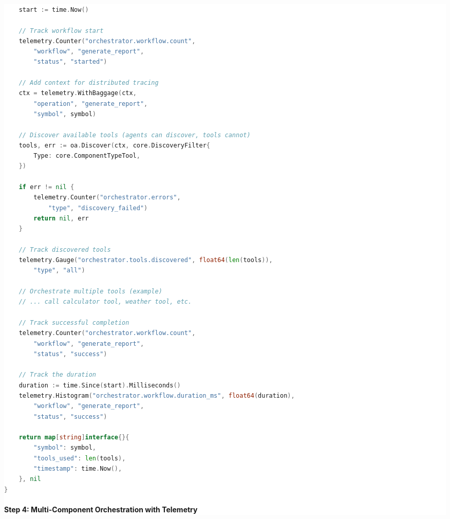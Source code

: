 ```go
    start := time.Now()
    
    // Track workflow start
    telemetry.Counter("orchestrator.workflow.count", 
        "workflow", "generate_report",
        "status", "started")
    
    // Add context for distributed tracing
    ctx = telemetry.WithBaggage(ctx,
        "operation", "generate_report",
        "symbol", symbol)
    
    // Discover available tools (agents can discover, tools cannot)
    tools, err := oa.Discover(ctx, core.DiscoveryFilter{
        Type: core.ComponentTypeTool,
    })
    
    if err != nil {
        telemetry.Counter("orchestrator.errors",
            "type", "discovery_failed")
        return nil, err
    }
    
    // Track discovered tools
    telemetry.Gauge("orchestrator.tools.discovered", float64(len(tools)),
        "type", "all")
    
    // Orchestrate multiple tools (example)
    // ... call calculator tool, weather tool, etc.
    
    // Track successful completion
    telemetry.Counter("orchestrator.workflow.count",
        "workflow", "generate_report",
        "status", "success")
    
    // Track the duration
    duration := time.Since(start).Milliseconds()
    telemetry.Histogram("orchestrator.workflow.duration_ms", float64(duration),
        "workflow", "generate_report",
        "status", "success")
    
    return map[string]interface{}{
        "symbol": symbol,
        "tools_used": len(tools),
        "timestamp": time.Now(),
    }, nil
}
```

#### Step 4: Multi-Component Orchestration with Telemetry
